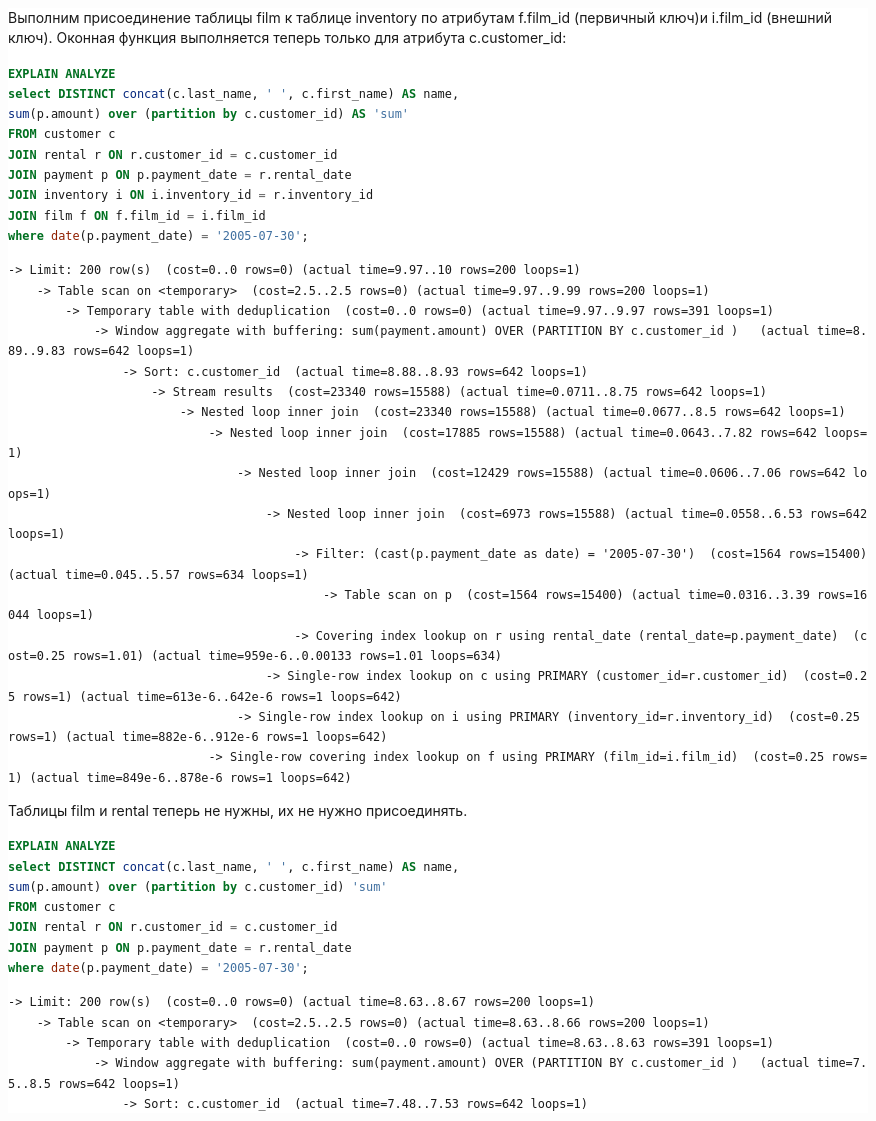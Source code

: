 Выполним присоединение таблицы film к таблице inventory по атрибутам f.film_id (первичный ключ)и i.film_id (внешний ключ). Оконная функция выполняется теперь только для атрибута c.customer_id:

```SQL
EXPLAIN ANALYZE
select DISTINCT concat(c.last_name, ' ', c.first_name) AS name,
sum(p.amount) over (partition by c.customer_id) AS 'sum'
FROM customer c
JOIN rental r ON r.customer_id = c.customer_id
JOIN payment p ON p.payment_date = r.rental_date
JOIN inventory i ON i.inventory_id = r.inventory_id
JOIN film f ON f.film_id = i.film_id
where date(p.payment_date) = '2005-07-30';
```

```
-> Limit: 200 row(s)  (cost=0..0 rows=0) (actual time=9.97..10 rows=200 loops=1)
    -> Table scan on <temporary>  (cost=2.5..2.5 rows=0) (actual time=9.97..9.99 rows=200 loops=1)
        -> Temporary table with deduplication  (cost=0..0 rows=0) (actual time=9.97..9.97 rows=391 loops=1)
            -> Window aggregate with buffering: sum(payment.amount) OVER (PARTITION BY c.customer_id )   (actual time=8.89..9.83 rows=642 loops=1)
                -> Sort: c.customer_id  (actual time=8.88..8.93 rows=642 loops=1)
                    -> Stream results  (cost=23340 rows=15588) (actual time=0.0711..8.75 rows=642 loops=1)
                        -> Nested loop inner join  (cost=23340 rows=15588) (actual time=0.0677..8.5 rows=642 loops=1)
                            -> Nested loop inner join  (cost=17885 rows=15588) (actual time=0.0643..7.82 rows=642 loops=1)
                                -> Nested loop inner join  (cost=12429 rows=15588) (actual time=0.0606..7.06 rows=642 loops=1)
                                    -> Nested loop inner join  (cost=6973 rows=15588) (actual time=0.0558..6.53 rows=642 loops=1)
                                        -> Filter: (cast(p.payment_date as date) = '2005-07-30')  (cost=1564 rows=15400) (actual time=0.045..5.57 rows=634 loops=1)
                                            -> Table scan on p  (cost=1564 rows=15400) (actual time=0.0316..3.39 rows=16044 loops=1)
                                        -> Covering index lookup on r using rental_date (rental_date=p.payment_date)  (cost=0.25 rows=1.01) (actual time=959e-6..0.00133 rows=1.01 loops=634)
                                    -> Single-row index lookup on c using PRIMARY (customer_id=r.customer_id)  (cost=0.25 rows=1) (actual time=613e-6..642e-6 rows=1 loops=642)
                                -> Single-row index lookup on i using PRIMARY (inventory_id=r.inventory_id)  (cost=0.25 rows=1) (actual time=882e-6..912e-6 rows=1 loops=642)
                            -> Single-row covering index lookup on f using PRIMARY (film_id=i.film_id)  (cost=0.25 rows=1) (actual time=849e-6..878e-6 rows=1 loops=642)

```

Таблицы film и rental теперь не нужны, их не нужно присоединять. 
```SQL
EXPLAIN ANALYZE
select DISTINCT concat(c.last_name, ' ', c.first_name) AS name,
sum(p.amount) over (partition by c.customer_id) 'sum'
FROM customer c
JOIN rental r ON r.customer_id = c.customer_id
JOIN payment p ON p.payment_date = r.rental_date
where date(p.payment_date) = '2005-07-30';
```
```
-> Limit: 200 row(s)  (cost=0..0 rows=0) (actual time=8.63..8.67 rows=200 loops=1)
    -> Table scan on <temporary>  (cost=2.5..2.5 rows=0) (actual time=8.63..8.66 rows=200 loops=1)
        -> Temporary table with deduplication  (cost=0..0 rows=0) (actual time=8.63..8.63 rows=391 loops=1)
            -> Window aggregate with buffering: sum(payment.amount) OVER (PARTITION BY c.customer_id )   (actual time=7.5..8.5 rows=642 loops=1)
                -> Sort: c.customer_id  (actual time=7.48..7.53 rows=642 loops=1)
```